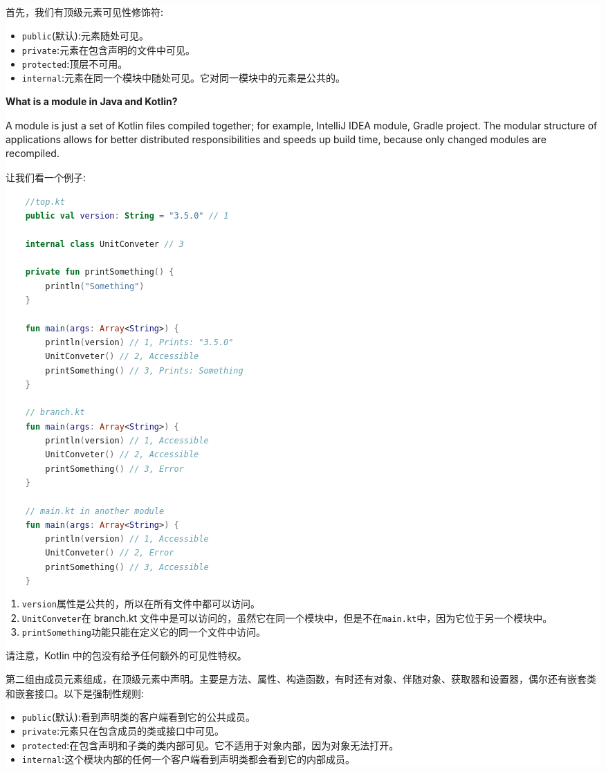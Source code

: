 首先，我们有顶级元素可见性修饰符:

*   `public`(默认):元素随处可见。
*   `private`:元素在包含声明的文件中可见。
*   `protected`:顶层不可用。
*   `internal`:元素在同一个模块中随处可见。它对同一模块中的元素是公共的。

**What is a module in Java and Kotlin?**

A module is just a set of Kotlin files compiled together; for example, IntelliJ IDEA module, Gradle project. The modular structure of applications allows for better distributed responsibilities and speeds up build time, because only changed modules are recompiled.

让我们看一个例子:

```kt
    //top.kt  
    public val version: String = "3.5.0" // 1 

    internal class UnitConveter // 3 

    private fun printSomething() {  
        println("Something") 
    } 

    fun main(args: Array<String>) { 
        println(version) // 1, Prints: "3.5.0" 
        UnitConveter() // 2, Accessible 
        printSomething() // 3, Prints: Something 
    } 

    // branch.kt 
    fun main(args: Array<String>) { 
        println(version) // 1, Accessible
        UnitConveter() // 2, Accessible
        printSomething() // 3, Error 
    } 

    // main.kt in another module 
    fun main(args: Array<String>) { 
        println(version) // 1, Accessible 
        UnitConveter() // 2, Error 
        printSomething() // 3, Accessible
    } 
```

1.  `version`属性是公共的，所以在所有文件中都可以访问。
2.  `UnitConveter`在 branch.kt 文件中是可以访问的，虽然它在同一个模块中，但是不在`main.kt`中，因为它位于另一个模块中。
3.  `printSomething`功能只能在定义它的同一个文件中访问。

请注意，Kotlin 中的包没有给予任何额外的可见性特权。

第二组由成员元素组成，在顶级元素中声明。主要是方法、属性、构造函数，有时还有对象、伴随对象、获取器和设置器，偶尔还有嵌套类和嵌套接口。以下是强制性规则:

*   `public`(默认):看到声明类的客户端看到它的公共成员。
*   `private`:元素只在包含成员的类或接口中可见。
*   `protected`:在包含声明和子类的类内部可见。它不适用于对象内部，因为对象无法打开。
*   `internal`:这个模块内部的任何一个客户端看到声明类都会看到它的内部成员。
